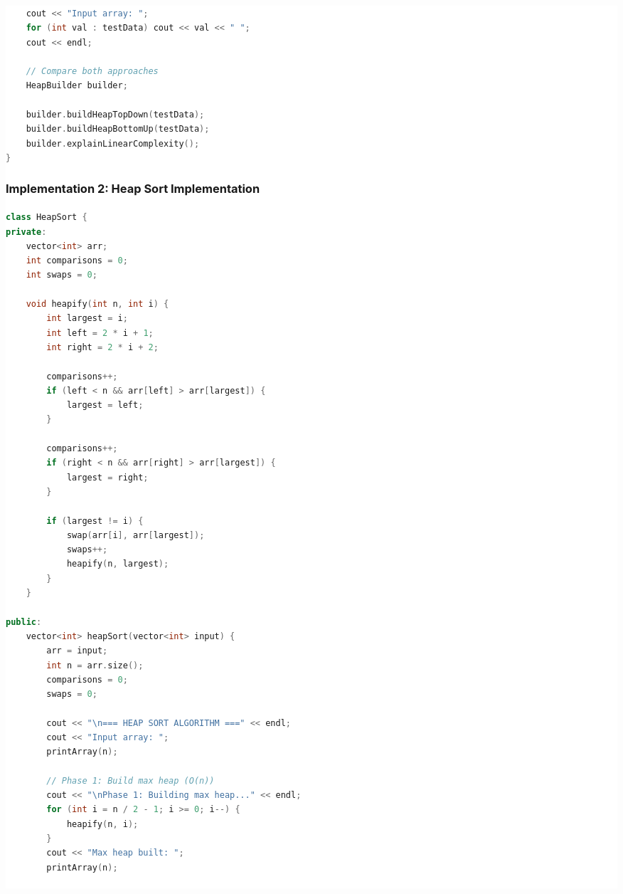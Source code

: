 ```cpp
    cout << "Input array: ";
    for (int val : testData) cout << val << " ";
    cout << endl;
    
    // Compare both approaches
    HeapBuilder builder;
    
    builder.buildHeapTopDown(testData);
    builder.buildHeapBottomUp(testData);
    builder.explainLinearComplexity();
}
```

### **Implementation 2: Heap Sort Implementation**

```cpp
class HeapSort {
private:
    vector<int> arr;
    int comparisons = 0;
    int swaps = 0;
    
    void heapify(int n, int i) {
        int largest = i;
        int left = 2 * i + 1;
        int right = 2 * i + 2;
        
        comparisons++;
        if (left < n && arr[left] > arr[largest]) {
            largest = left;
        }
        
        comparisons++;
        if (right < n && arr[right] > arr[largest]) {
            largest = right;
        }
        
        if (largest != i) {
            swap(arr[i], arr[largest]);
            swaps++;
            heapify(n, largest);
        }
    }
    
public:
    vector<int> heapSort(vector<int> input) {
        arr = input;
        int n = arr.size();
        comparisons = 0;
        swaps = 0;
        
        cout << "\n=== HEAP SORT ALGORITHM ===" << endl;
        cout << "Input array: ";
        printArray(n);
        
        // Phase 1: Build max heap (O(n))
        cout << "\nPhase 1: Building max heap..." << endl;
        for (int i = n / 2 - 1; i >= 0; i--) {
            heapify(n, i);
        }
        cout << "Max heap built: ";
        printArray(n);
        
```